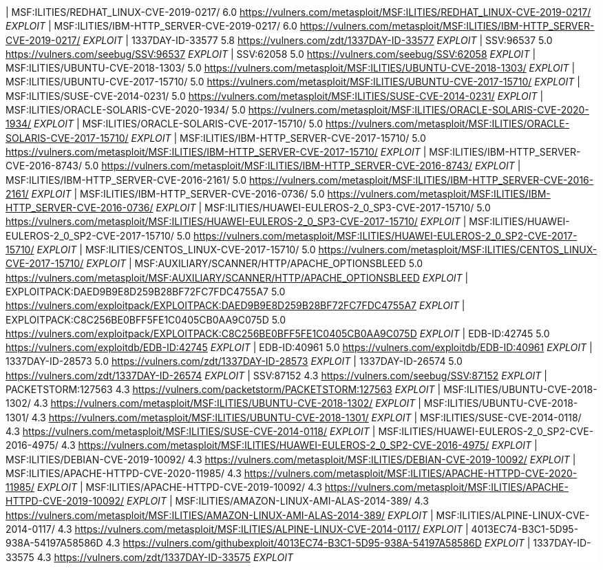 |     	MSF:ILITIES/REDHAT_LINUX-CVE-2019-0217/	6.0	https://vulners.com/metasploit/MSF:ILITIES/REDHAT_LINUX-CVE-2019-0217/	*EXPLOIT*
|     	MSF:ILITIES/IBM-HTTP_SERVER-CVE-2019-0217/	6.0	https://vulners.com/metasploit/MSF:ILITIES/IBM-HTTP_SERVER-CVE-2019-0217/	*EXPLOIT*
|     	1337DAY-ID-33577	5.8	https://vulners.com/zdt/1337DAY-ID-33577	*EXPLOIT*
|     	SSV:96537	5.0	https://vulners.com/seebug/SSV:96537	*EXPLOIT*
|     	SSV:62058	5.0	https://vulners.com/seebug/SSV:62058	*EXPLOIT*
|     	MSF:ILITIES/UBUNTU-CVE-2018-1303/	5.0	https://vulners.com/metasploit/MSF:ILITIES/UBUNTU-CVE-2018-1303/	*EXPLOIT*
|     	MSF:ILITIES/UBUNTU-CVE-2017-15710/	5.0	https://vulners.com/metasploit/MSF:ILITIES/UBUNTU-CVE-2017-15710/	*EXPLOIT*
|     	MSF:ILITIES/SUSE-CVE-2014-0231/	5.0	https://vulners.com/metasploit/MSF:ILITIES/SUSE-CVE-2014-0231/	*EXPLOIT*
|     	MSF:ILITIES/ORACLE-SOLARIS-CVE-2020-1934/	5.0	https://vulners.com/metasploit/MSF:ILITIES/ORACLE-SOLARIS-CVE-2020-1934/	*EXPLOIT*
|     	MSF:ILITIES/ORACLE-SOLARIS-CVE-2017-15710/	5.0	https://vulners.com/metasploit/MSF:ILITIES/ORACLE-SOLARIS-CVE-2017-15710/	*EXPLOIT*
|     	MSF:ILITIES/IBM-HTTP_SERVER-CVE-2017-15710/	5.0	https://vulners.com/metasploit/MSF:ILITIES/IBM-HTTP_SERVER-CVE-2017-15710/	*EXPLOIT*
|     	MSF:ILITIES/IBM-HTTP_SERVER-CVE-2016-8743/	5.0	https://vulners.com/metasploit/MSF:ILITIES/IBM-HTTP_SERVER-CVE-2016-8743/	*EXPLOIT*
|     	MSF:ILITIES/IBM-HTTP_SERVER-CVE-2016-2161/	5.0	https://vulners.com/metasploit/MSF:ILITIES/IBM-HTTP_SERVER-CVE-2016-2161/	*EXPLOIT*
|     	MSF:ILITIES/IBM-HTTP_SERVER-CVE-2016-0736/	5.0	https://vulners.com/metasploit/MSF:ILITIES/IBM-HTTP_SERVER-CVE-2016-0736/	*EXPLOIT*
|     	MSF:ILITIES/HUAWEI-EULEROS-2_0_SP3-CVE-2017-15710/	5.0	https://vulners.com/metasploit/MSF:ILITIES/HUAWEI-EULEROS-2_0_SP3-CVE-2017-15710/	*EXPLOIT*
|     	MSF:ILITIES/HUAWEI-EULEROS-2_0_SP2-CVE-2017-15710/	5.0	https://vulners.com/metasploit/MSF:ILITIES/HUAWEI-EULEROS-2_0_SP2-CVE-2017-15710/	*EXPLOIT*
|     	MSF:ILITIES/CENTOS_LINUX-CVE-2017-15710/	5.0	https://vulners.com/metasploit/MSF:ILITIES/CENTOS_LINUX-CVE-2017-15710/	*EXPLOIT*
|     	MSF:AUXILIARY/SCANNER/HTTP/APACHE_OPTIONSBLEED	5.0	https://vulners.com/metasploit/MSF:AUXILIARY/SCANNER/HTTP/APACHE_OPTIONSBLEED	*EXPLOIT*
|     	EXPLOITPACK:DAED9B9E8D259B28BF72FC7FDC4755A7	5.0	https://vulners.com/exploitpack/EXPLOITPACK:DAED9B9E8D259B28BF72FC7FDC4755A7	*EXPLOIT*
|     	EXPLOITPACK:C8C256BE0BFF5FE1C0405CB0AA9C075D	5.0	https://vulners.com/exploitpack/EXPLOITPACK:C8C256BE0BFF5FE1C0405CB0AA9C075D	*EXPLOIT*
|     	EDB-ID:42745	5.0	https://vulners.com/exploitdb/EDB-ID:42745	*EXPLOIT*
|     	EDB-ID:40961	5.0	https://vulners.com/exploitdb/EDB-ID:40961	*EXPLOIT*
|     	1337DAY-ID-28573	5.0	https://vulners.com/zdt/1337DAY-ID-28573	*EXPLOIT*
|     	1337DAY-ID-26574	5.0	https://vulners.com/zdt/1337DAY-ID-26574	*EXPLOIT*
|     	SSV:87152	4.3	https://vulners.com/seebug/SSV:87152	*EXPLOIT*
|     	PACKETSTORM:127563	4.3	https://vulners.com/packetstorm/PACKETSTORM:127563	*EXPLOIT*
|     	MSF:ILITIES/UBUNTU-CVE-2018-1302/	4.3	https://vulners.com/metasploit/MSF:ILITIES/UBUNTU-CVE-2018-1302/	*EXPLOIT*
|     	MSF:ILITIES/UBUNTU-CVE-2018-1301/	4.3	https://vulners.com/metasploit/MSF:ILITIES/UBUNTU-CVE-2018-1301/	*EXPLOIT*
|     	MSF:ILITIES/SUSE-CVE-2014-0118/	4.3	https://vulners.com/metasploit/MSF:ILITIES/SUSE-CVE-2014-0118/	*EXPLOIT*
|     	MSF:ILITIES/HUAWEI-EULEROS-2_0_SP2-CVE-2016-4975/	4.3	https://vulners.com/metasploit/MSF:ILITIES/HUAWEI-EULEROS-2_0_SP2-CVE-2016-4975/	*EXPLOIT*
|     	MSF:ILITIES/DEBIAN-CVE-2019-10092/	4.3	https://vulners.com/metasploit/MSF:ILITIES/DEBIAN-CVE-2019-10092/	*EXPLOIT*
|     	MSF:ILITIES/APACHE-HTTPD-CVE-2020-11985/	4.3	https://vulners.com/metasploit/MSF:ILITIES/APACHE-HTTPD-CVE-2020-11985/	*EXPLOIT*
|     	MSF:ILITIES/APACHE-HTTPD-CVE-2019-10092/	4.3	https://vulners.com/metasploit/MSF:ILITIES/APACHE-HTTPD-CVE-2019-10092/	*EXPLOIT*
|     	MSF:ILITIES/AMAZON-LINUX-AMI-ALAS-2014-389/	4.3	https://vulners.com/metasploit/MSF:ILITIES/AMAZON-LINUX-AMI-ALAS-2014-389/	*EXPLOIT*
|     	MSF:ILITIES/ALPINE-LINUX-CVE-2014-0117/	4.3	https://vulners.com/metasploit/MSF:ILITIES/ALPINE-LINUX-CVE-2014-0117/	*EXPLOIT*
|     	4013EC74-B3C1-5D95-938A-54197A58586D	4.3	https://vulners.com/githubexploit/4013EC74-B3C1-5D95-938A-54197A58586D	*EXPLOIT*
|     	1337DAY-ID-33575	4.3	https://vulners.com/zdt/1337DAY-ID-33575	*EXPLOIT*